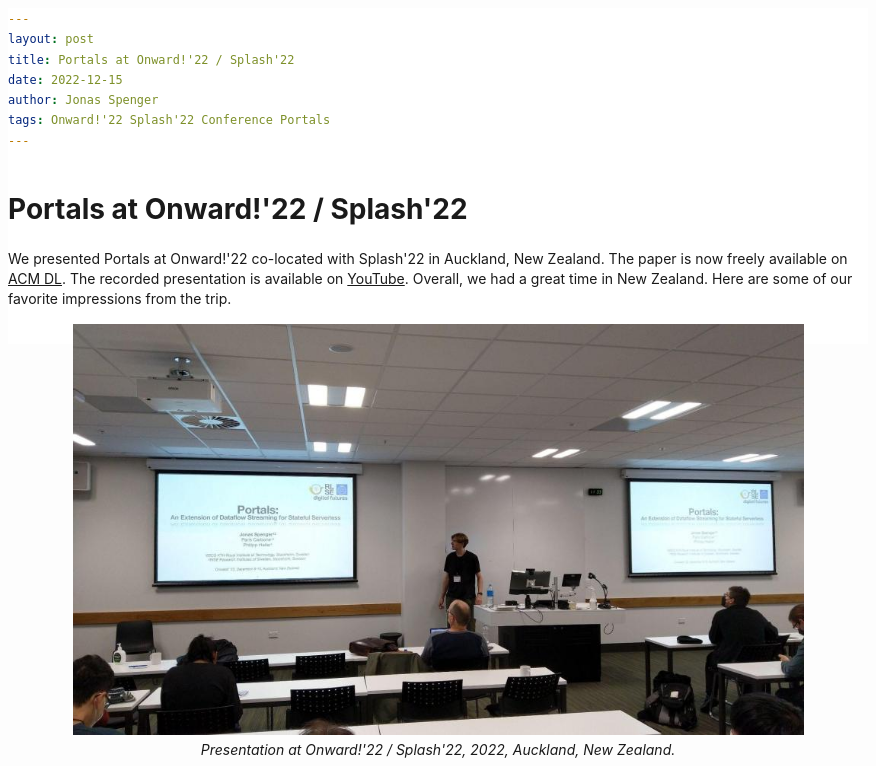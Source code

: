 ```yaml
---
layout: post
title: Portals at Onward!'22 / Splash'22
date: 2022-12-15
author: Jonas Spenger
tags: Onward!'22 Splash'22 Conference Portals
---
```


# Portals at Onward!'22 / Splash'22
We presented Portals at Onward!'22 co-located with Splash'22 in Auckland, New Zealand. The paper is now freely available on [ACM DL](https://doi.org/10.1145/3563835.3567664). The recorded presentation is available on [YouTube](https://www.youtube.com/watch?v=LyLNjtENti4). Overall, we had a great time in New Zealand. Here are some of our favorite impressions from the trip.

<div class="row">
<div align="center" style="float: left">
  <img src="/assets/images/onward22pres.jpg" width="85%"/>
  <br/>
  <em>Presentation at Onward!'22 / Splash'22, 2022, Auckland, New Zealand.</em>
</div>
</div>

<br/>

